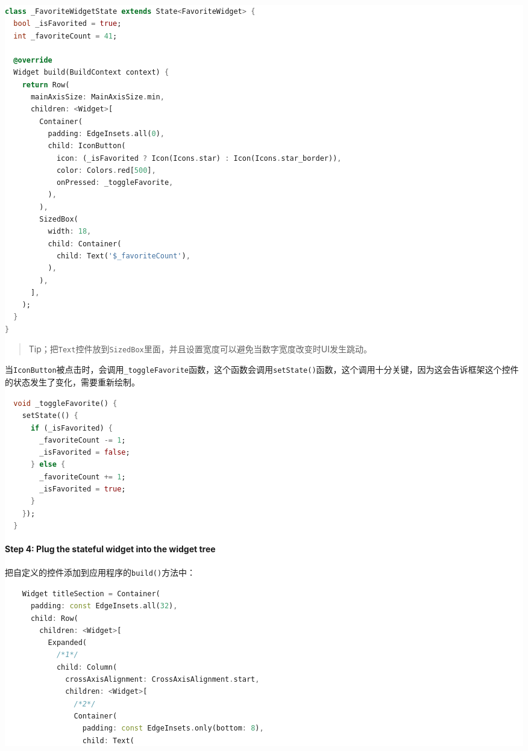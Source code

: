 ```dart
class _FavoriteWidgetState extends State<FavoriteWidget> {
  bool _isFavorited = true;
  int _favoriteCount = 41;

  @override
  Widget build(BuildContext context) {
    return Row(
      mainAxisSize: MainAxisSize.min,
      children: <Widget>[
        Container(
          padding: EdgeInsets.all(0),
          child: IconButton(
            icon: (_isFavorited ? Icon(Icons.star) : Icon(Icons.star_border)),
            color: Colors.red[500],
            onPressed: _toggleFavorite,
          ),
        ),
        SizedBox(
          width: 18,
          child: Container(
            child: Text('$_favoriteCount'),
          ),
        ),
      ],
    );
  }
}
```

> Tip；把`Text`控件放到`SizedBox`里面，并且设置宽度可以避免当数字宽度改变时UI发生跳动。

当`IconButton`被点击时，会调用`_toggleFavorite`函数，这个函数会调用`setState()`函数，这个调用十分关键，因为这会告诉框架这个控件的状态发生了变化，需要重新绘制。

```dart
  void _toggleFavorite() {
    setState(() {
      if (_isFavorited) {
        _favoriteCount -= 1;
        _isFavorited = false;
      } else {
        _favoriteCount += 1;
        _isFavorited = true;
      }
    });
  }
```

#### Step 4: Plug the stateful widget into the widget tree

把自定义的控件添加到应用程序的`build()`方法中：

```dart
    Widget titleSection = Container(
      padding: const EdgeInsets.all(32),
      child: Row(
        children: <Widget>[
          Expanded(
            /*1*/
            child: Column(
              crossAxisAlignment: CrossAxisAlignment.start,
              children: <Widget>[
                /*2*/
                Container(
                  padding: const EdgeInsets.only(bottom: 8),
                  child: Text(
```